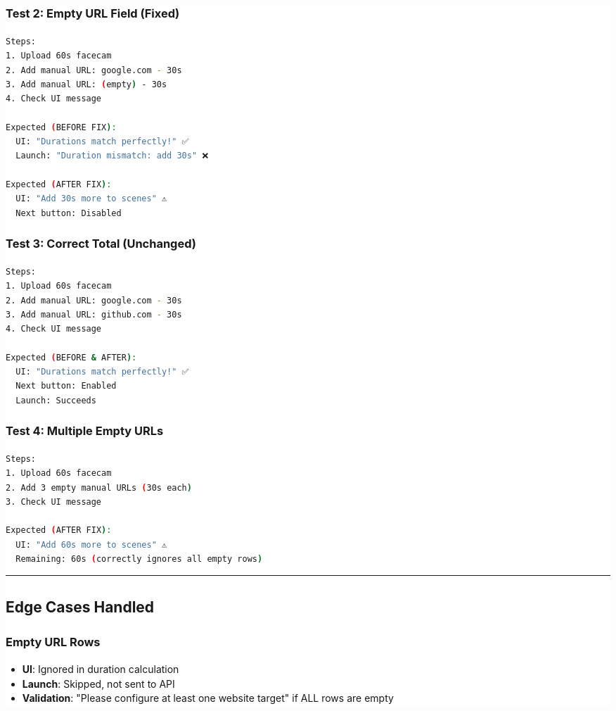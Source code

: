 ### Test 2: Empty URL Field (Fixed)

```bash
Steps:
1. Upload 60s facecam
2. Add manual URL: google.com - 30s
3. Add manual URL: (empty) - 30s
4. Check UI message

Expected (BEFORE FIX):
  UI: "Durations match perfectly!" ✅
  Launch: "Duration mismatch: add 30s" ❌

Expected (AFTER FIX):
  UI: "Add 30s more to scenes" ⚠️
  Next button: Disabled
```

### Test 3: Correct Total (Unchanged)

```bash
Steps:
1. Upload 60s facecam
2. Add manual URL: google.com - 30s
3. Add manual URL: github.com - 30s
4. Check UI message

Expected (BEFORE & AFTER):
  UI: "Durations match perfectly!" ✅
  Next button: Enabled
  Launch: Succeeds
```

### Test 4: Multiple Empty URLs

```bash
Steps:
1. Upload 60s facecam
2. Add 3 empty manual URLs (30s each)
3. Check UI message

Expected (AFTER FIX):
  UI: "Add 60s more to scenes" ⚠️
  Remaining: 60s (correctly ignores all empty rows)
```

---

## Edge Cases Handled

### Empty URL Rows
- **UI**: Ignored in duration calculation
- **Launch**: Skipped, not sent to API
- **Validation**: "Please configure at least one website target" if ALL rows are empty
